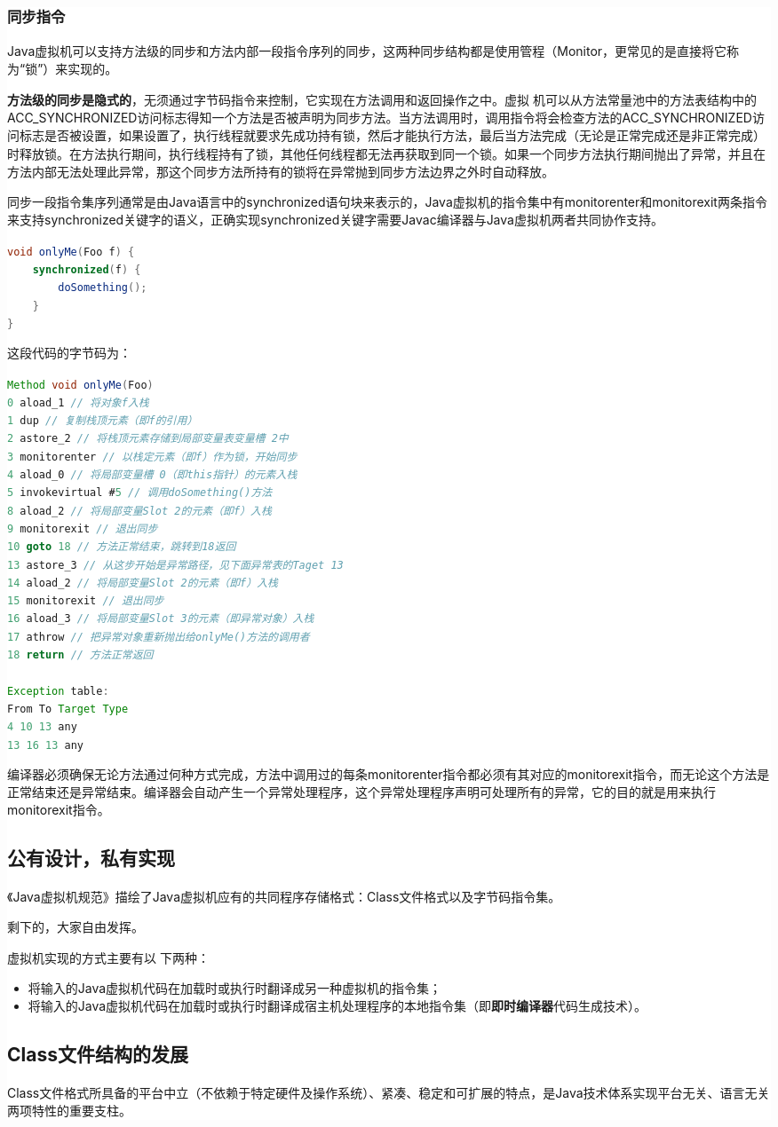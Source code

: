 ### 同步指令

Java虚拟机可以支持方法级的同步和方法内部一段指令序列的同步，这两种同步结构都是使用管程（Monitor，更常见的是直接将它称为“锁”）来实现的。

**方法级的同步是隐式的**，无须通过字节码指令来控制，它实现在方法调用和返回操作之中。虚拟 机可以从方法常量池中的方法表结构中的ACC_SYNCHRONIZED访问标志得知一个方法是否被声明为同步方法。当方法调用时，调用指令将会检查方法的ACC_SYNCHRONIZED访问标志是否被设置，如果设置了，执行线程就要求先成功持有锁，然后才能执行方法，最后当方法完成（无论是正常完成还是非正常完成）时释放锁。在方法执行期间，执行线程持有了锁，其他任何线程都无法再获取到同一个锁。如果一个同步方法执行期间抛出了异常，并且在方法内部无法处理此异常，那这个同步方法所持有的锁将在异常抛到同步方法边界之外时自动释放。

同步一段指令集序列通常是由Java语言中的synchronized语句块来表示的，Java虚拟机的指令集中有monitorenter和monitorexit两条指令来支持synchronized关键字的语义，正确实现synchronized关键字需要Javac编译器与Java虚拟机两者共同协作支持。

```java
void onlyMe(Foo f) {
	synchronized(f) {
		doSomething();
	}
}
```

这段代码的字节码为：

```java
Method void onlyMe(Foo)
0 aload_1 // 将对象f入栈
1 dup // 复制栈顶元素（即f的引用）
2 astore_2 // 将栈顶元素存储到局部变量表变量槽 2中
3 monitorenter // 以栈定元素（即f）作为锁，开始同步
4 aload_0 // 将局部变量槽 0（即this指针）的元素入栈
5 invokevirtual #5 // 调用doSomething()方法
8 aload_2 // 将局部变量Slot 2的元素（即f）入栈
9 monitorexit // 退出同步
10 goto 18 // 方法正常结束，跳转到18返回
13 astore_3 // 从这步开始是异常路径，见下面异常表的Taget 13
14 aload_2 // 将局部变量Slot 2的元素（即f）入栈
15 monitorexit // 退出同步
16 aload_3 // 将局部变量Slot 3的元素（即异常对象）入栈
17 athrow // 把异常对象重新抛出给onlyMe()方法的调用者
18 return // 方法正常返回
    
Exception table:
From To Target Type
4 10 13 any
13 16 13 any
```

编译器必须确保无论方法通过何种方式完成，方法中调用过的每条monitorenter指令都必须有其对应的monitorexit指令，而无论这个方法是正常结束还是异常结束。编译器会自动产生一个异常处理程序，这个异常处理程序声明可处理所有的异常，它的目的就是用来执行monitorexit指令。

## 公有设计，私有实现

《Java虚拟机规范》描绘了Java虚拟机应有的共同程序存储格式：Class文件格式以及字节码指令集。

剩下的，大家自由发挥。

虚拟机实现的方式主要有以 下两种： 

- 将输入的Java虚拟机代码在加载时或执行时翻译成另一种虚拟机的指令集； 
- 将输入的Java虚拟机代码在加载时或执行时翻译成宿主机处理程序的本地指令集（即**即时编译器**代码生成技术）。

## Class文件结构的发展

Class文件格式所具备的平台中立（不依赖于特定硬件及操作系统）、紧凑、稳定和可扩展的特点，是Java技术体系实现平台无关、语言无关两项特性的重要支柱。